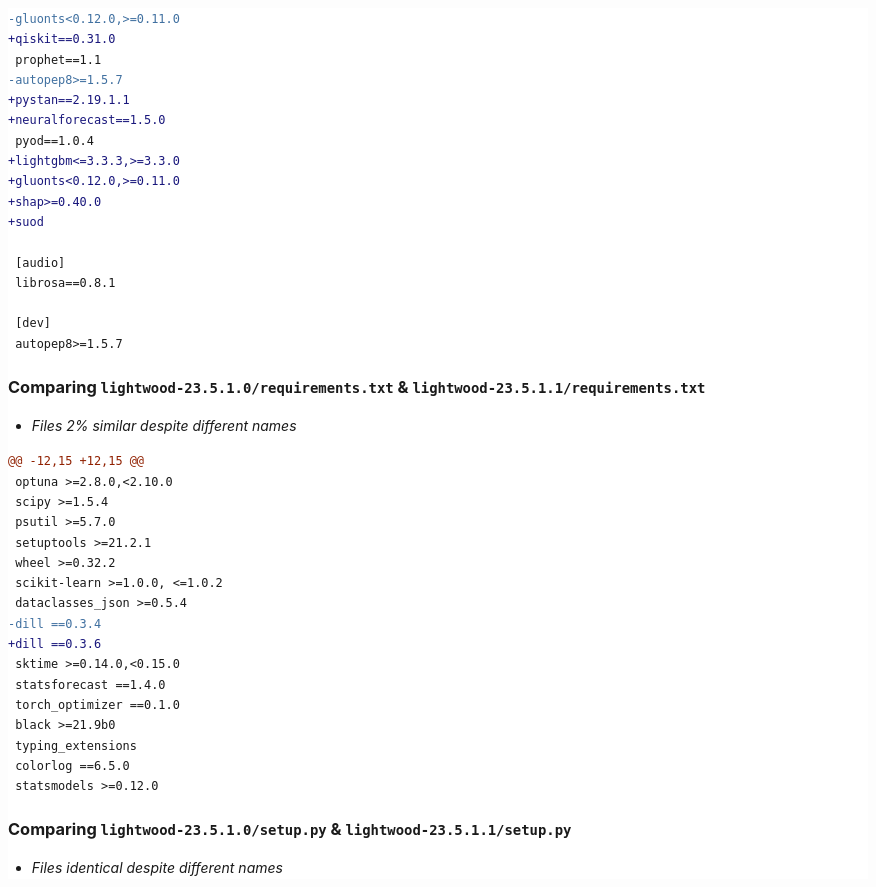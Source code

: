 ```diff
-gluonts<0.12.0,>=0.11.0
+qiskit==0.31.0
 prophet==1.1
-autopep8>=1.5.7
+pystan==2.19.1.1
+neuralforecast==1.5.0
 pyod==1.0.4
+lightgbm<=3.3.3,>=3.3.0
+gluonts<0.12.0,>=0.11.0
+shap>=0.40.0
+suod
 
 [audio]
 librosa==0.8.1
 
 [dev]
 autopep8>=1.5.7
```

### Comparing `lightwood-23.5.1.0/requirements.txt` & `lightwood-23.5.1.1/requirements.txt`

 * *Files 2% similar despite different names*

```diff
@@ -12,15 +12,15 @@
 optuna >=2.8.0,<2.10.0
 scipy >=1.5.4
 psutil >=5.7.0
 setuptools >=21.2.1
 wheel >=0.32.2
 scikit-learn >=1.0.0, <=1.0.2
 dataclasses_json >=0.5.4
-dill ==0.3.4
+dill ==0.3.6
 sktime >=0.14.0,<0.15.0
 statsforecast ==1.4.0
 torch_optimizer ==0.1.0
 black >=21.9b0
 typing_extensions
 colorlog ==6.5.0
 statsmodels >=0.12.0
```

### Comparing `lightwood-23.5.1.0/setup.py` & `lightwood-23.5.1.1/setup.py`

 * *Files identical despite different names*

